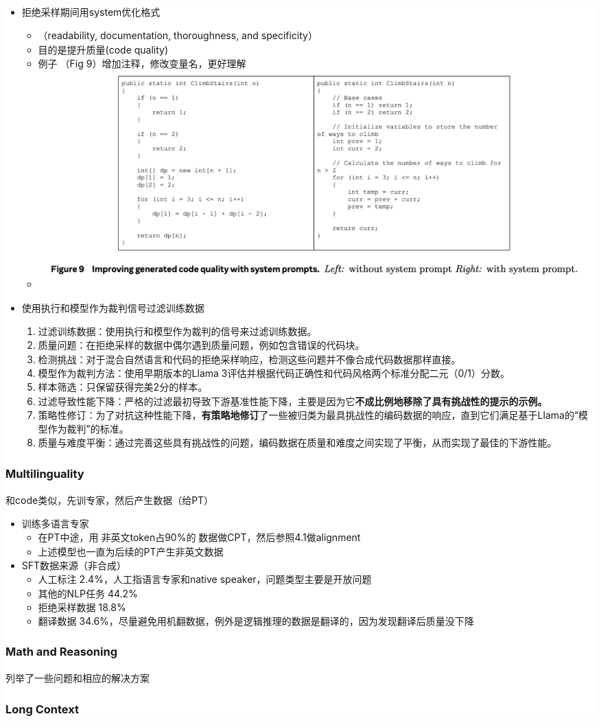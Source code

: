   - 拒绝采样期间用system优化格式
    - （readability, documentation, thoroughness, and specificity）
    - 目的是提升质量(code quality) 
    - 例子 （Fig 9）增加注释，修改变量名，更好理解
    - ![img_10.png](../images/llama3/img_10.png)

  - 使用执行和模型作为裁判信号过滤训练数据
    1. 过滤训练数据：使用执行和模型作为裁判的信号来过滤训练数据。
    2. 质量问题：在拒绝采样的数据中偶尔遇到质量问题，例如包含错误的代码块。
    3. 检测挑战：对于混合自然语言和代码的拒绝采样响应，检测这些问题并不像合成代码数据那样直接。
    4. 模型作为裁判方法：使用早期版本的Llama 3评估并根据代码正确性和代码风格两个标准分配二元（0/1）分数。
    5. 样本筛选：只保留获得完美2分的样本。
    6. 过滤导致性能下降：严格的过滤最初导致下游基准性能下降，主要是因为它**不成比例地移除了具有挑战性的提示的示例。**
    7. 策略性修订：为了对抗这种性能下降，**有策略地修订**了一些被归类为最具挑战性的编码数据的响应，直到它们满足基于Llama的“模型作为裁判”的标准。
    8. 质量与难度平衡：通过完善这些具有挑战性的问题，编码数据在质量和难度之间实现了平衡，从而实现了最佳的下游性能。



### Multilinguality

和code类似，先训专家，然后产生数据（给PT）

* 训练多语言专家
  - 在PT中途，用 非英文token占90%的 数据做CPT，然后参照4.1做alignment
  - 上述模型也一直为后续的PT产生非英文数据
* SFT数据来源（非合成）
  - 人工标注 2.4%，人工指语言专家和native speaker，问题类型主要是开放问题
  - 其他的NLP任务 44.2%
  - 拒绝采样数据 18.8%
  - 翻译数据 34.6%，尽量避免用机翻数据，例外是逻辑推理的数据是翻译的，因为发现翻译后质量没下降

### Math and Reasoning

列举了一些问题和相应的解决方案


### Long Context
